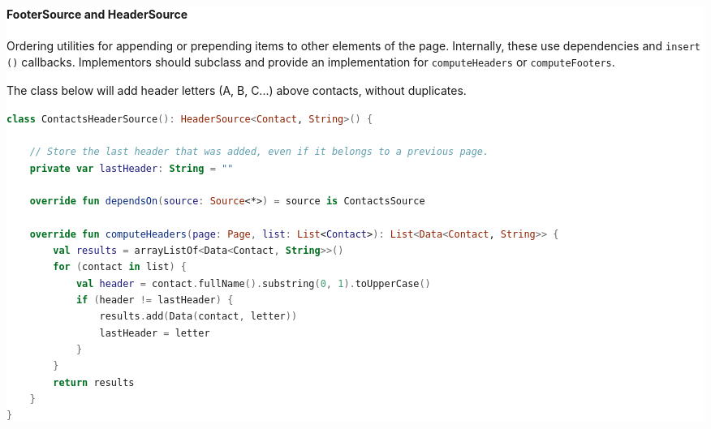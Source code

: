 #### FooterSource and HeaderSource

Ordering utilities for appending or prepending items to other elements of the page.
Internally, these use dependencies and `insert()` callbacks. Implementors should subclass and
provide an implementation for `computeHeaders` or `computeFooters`.

The class below will add header letters (A, B, C...) above contacts,
without duplicates.

```kotlin
class ContactsHeaderSource(): HeaderSource<Contact, String>() {

    // Store the last header that was added, even if it belongs to a previous page.
    private var lastHeader: String = ""

    override fun dependsOn(source: Source<*>) = source is ContactsSource

    override fun computeHeaders(page: Page, list: List<Contact>): List<Data<Contact, String>> {
        val results = arrayListOf<Data<Contact, String>>()
        for (contact in list) {
            val header = contact.fullName().substring(0, 1).toUpperCase()
            if (header != lastHeader) {
                results.add(Data(contact, letter))
                lastHeader = letter
            }
        }
        return results
    }
}
```
